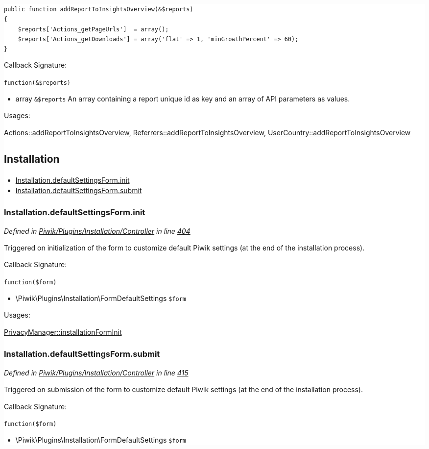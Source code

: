     public function addReportToInsightsOverview(&$reports)
    {
        $reports['Actions_getPageUrls']  = array();
        $reports['Actions_getDownloads'] = array('flat' => 1, 'minGrowthPercent' => 60);
    }

Callback Signature:
<pre><code>function(&amp;$reports)</code></pre>

- array `&$reports` An array containing a report unique id as key and an array of API parameters as values.

Usages:

[Actions::addReportToInsightsOverview](https://github.com/piwik/piwik/blob/2.14.0-b3/plugins/Actions/Actions.php#L93), [Referrers::addReportToInsightsOverview](https://github.com/piwik/piwik/blob/2.14.0-b3/plugins/Referrers/Referrers.php#L58), [UserCountry::addReportToInsightsOverview](https://github.com/piwik/piwik/blob/2.14.0-b3/plugins/UserCountry/UserCountry.php#L62)

## Installation

- [Installation.defaultSettingsForm.init](#installationdefaultsettingsforminit)
- [Installation.defaultSettingsForm.submit](#installationdefaultsettingsformsubmit)

### Installation.defaultSettingsForm.init

*Defined in [Piwik/Plugins/Installation/Controller](https://github.com/piwik/piwik/blob/2.14.0-b3/plugins/Installation/Controller.php) in line [404](https://github.com/piwik/piwik/blob/2.14.0-b3/plugins/Installation/Controller.php#L404)*

Triggered on initialization of the form to customize default Piwik settings (at the end of the installation process).

Callback Signature:
<pre><code>function($form)</code></pre>

- \Piwik\Plugins\Installation\FormDefaultSettings `$form` 

Usages:

[PrivacyManager::installationFormInit](https://github.com/piwik/piwik/blob/2.14.0-b3/plugins/PrivacyManager/PrivacyManager.php#L163)


### Installation.defaultSettingsForm.submit

*Defined in [Piwik/Plugins/Installation/Controller](https://github.com/piwik/piwik/blob/2.14.0-b3/plugins/Installation/Controller.php) in line [415](https://github.com/piwik/piwik/blob/2.14.0-b3/plugins/Installation/Controller.php#L415)*

Triggered on submission of the form to customize default Piwik settings (at the end of the installation process).

Callback Signature:
<pre><code>function($form)</code></pre>

- \Piwik\Plugins\Installation\FormDefaultSettings `$form` 
